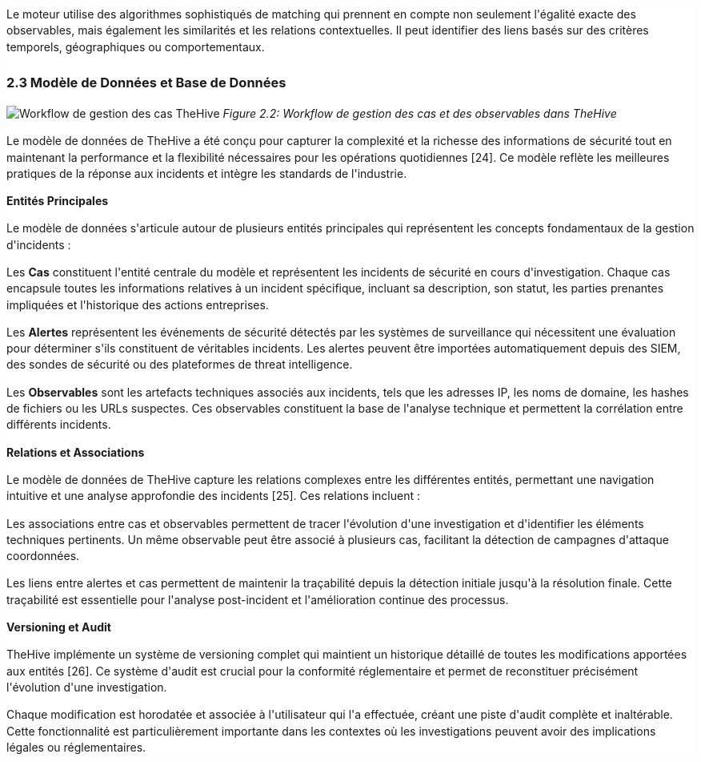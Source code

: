 Le moteur utilise des algorithmes sophistiqués de matching qui prennent en compte non seulement l'égalité exacte des observables, mais également les similarités et les relations contextuelles. Il peut identifier des liens basés sur des critères temporels, géographiques ou comportementaux.

### 2.3 Modèle de Données et Base de Données

![Workflow de gestion des cas TheHive](https://private-us-east-1.manuscdn.com/sessionFile/MAJdyu4yuReqZflYjOVZvA/sandbox/3avE3f7piVwU3WakuoAceK-images_1749803486738_na1fn_L2hvbWUvdWJ1bnR1L21hbnVlbF90aGVoaXZlL2ltYWdlcy90aGVoaXZlX3dvcmtmbG93X2RpYWdyYW0.png?Policy=eyJTdGF0ZW1lbnQiOlt7IlJlc291cmNlIjoiaHR0cHM6Ly9wcml2YXRlLXVzLWVhc3QtMS5tYW51c2Nkbi5jb20vc2Vzc2lvbkZpbGUvTUFKZHl1NHl1UmVxWmZsWWpPVlp2QS9zYW5kYm94LzNhdkUzZjdwaVZ3VTNXYWt1b0FjZUstaW1hZ2VzXzE3NDk4MDM0ODY3MzhfbmExZm5fTDJodmJXVXZkV0oxYm5SMUwyMWhiblZsYkY5MGFHVm9hWFpsTDJsdFlXZGxjeTkwYUdWb2FYWmxYM2R2Y210bWJHOTNYMlJwWVdkeVlXMC5wbmciLCJDb25kaXRpb24iOnsiRGF0ZUxlc3NUaGFuIjp7IkFXUzpFcG9jaFRpbWUiOjE3NjcyMjU2MDB9fX1dfQ__&Key-Pair-Id=K2HSFNDJXOU9YS&Signature=iPpvK2jfIERUj-drEctt3LAnZWZ3R0~4oYZfCf-5lNP-yWyJ-Xz8LRLgsJfYAikF7ZuXvCgxfUUnSlq4zWAzelX8MKTBhZqnT8GTQTBuT1zANo6iwJTMy-CB4i6wH0c7STGb~9eoPZjZk72uGlBrfy1C6iW2ym4i4rr5CoNP3OW8XIrW6kTFmywBVtBX4UvkhCe3dGsReXrxeoNlw38Sbd6WBQRYemdFTp3G4d24zPdHHJ-UmDOIXZF7pofRU3faJiNkCOViiiQANJcRE5WqJMt7Dxl39DmRcWDfjeNN2xXLvw1iXIOXhwD0ItmTU1FamFL8nnwC3W14yYg9PNPWig__)
*Figure 2.2: Workflow de gestion des cas et des observables dans TheHive*

Le modèle de données de TheHive a été conçu pour capturer la complexité et la richesse des informations de sécurité tout en maintenant la performance et la flexibilité nécessaires pour les opérations quotidiennes [24]. Ce modèle reflète les meilleures pratiques de la réponse aux incidents et intègre les standards de l'industrie.

**Entités Principales**

Le modèle de données s'articule autour de plusieurs entités principales qui représentent les concepts fondamentaux de la gestion d'incidents :

Les **Cas** constituent l'entité centrale du modèle et représentent les incidents de sécurité en cours d'investigation. Chaque cas encapsule toutes les informations relatives à un incident spécifique, incluant sa description, son statut, les parties prenantes impliquées et l'historique des actions entreprises.

Les **Alertes** représentent les événements de sécurité détectés par les systèmes de surveillance qui nécessitent une évaluation pour déterminer s'ils constituent de véritables incidents. Les alertes peuvent être importées automatiquement depuis des SIEM, des sondes de sécurité ou des plateformes de threat intelligence.

Les **Observables** sont les artefacts techniques associés aux incidents, tels que les adresses IP, les noms de domaine, les hashes de fichiers ou les URLs suspectes. Ces observables constituent la base de l'analyse technique et permettent la corrélation entre différents incidents.

**Relations et Associations**

Le modèle de données de TheHive capture les relations complexes entre les différentes entités, permettant une navigation intuitive et une analyse approfondie des incidents [25]. Ces relations incluent :

Les associations entre cas et observables permettent de tracer l'évolution d'une investigation et d'identifier les éléments techniques pertinents. Un même observable peut être associé à plusieurs cas, facilitant la détection de campagnes d'attaque coordonnées.

Les liens entre alertes et cas permettent de maintenir la traçabilité depuis la détection initiale jusqu'à la résolution finale. Cette traçabilité est essentielle pour l'analyse post-incident et l'amélioration continue des processus.

**Versioning et Audit**

TheHive implémente un système de versioning complet qui maintient un historique détaillé de toutes les modifications apportées aux entités [26]. Ce système d'audit est crucial pour la conformité réglementaire et permet de reconstituer précisément l'évolution d'une investigation.

Chaque modification est horodatée et associée à l'utilisateur qui l'a effectuée, créant une piste d'audit complète et inaltérable. Cette fonctionnalité est particulièrement importante dans les contextes où les investigations peuvent avoir des implications légales ou réglementaires.
